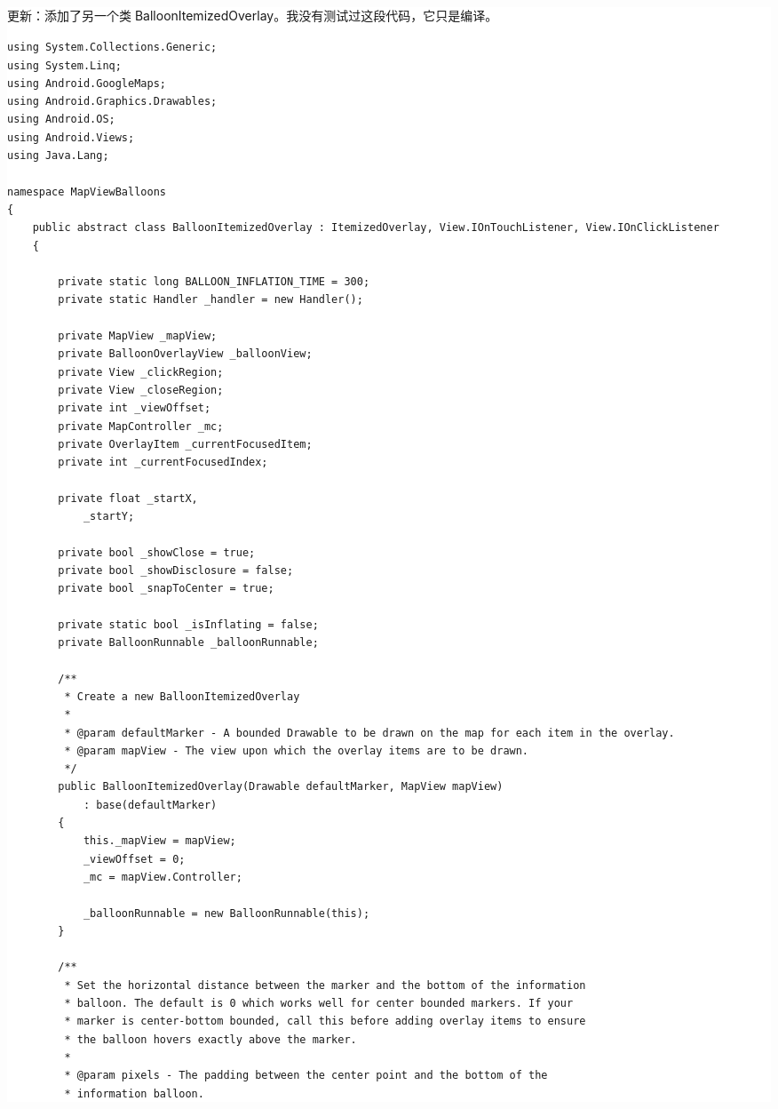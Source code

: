 更新：添加了另一个类 BalloonItemizedOverlay。我没有测试过这段代码，它只是编译。

```
using System.Collections.Generic;
using System.Linq;
using Android.GoogleMaps;
using Android.Graphics.Drawables;
using Android.OS;
using Android.Views;
using Java.Lang;

namespace MapViewBalloons
{
    public abstract class BalloonItemizedOverlay : ItemizedOverlay, View.IOnTouchListener, View.IOnClickListener
    {

        private static long BALLOON_INFLATION_TIME = 300;
        private static Handler _handler = new Handler();

        private MapView _mapView;
        private BalloonOverlayView _balloonView;
        private View _clickRegion;
        private View _closeRegion;
        private int _viewOffset;
        private MapController _mc;
        private OverlayItem _currentFocusedItem;
        private int _currentFocusedIndex;

        private float _startX,
            _startY;

        private bool _showClose = true;
        private bool _showDisclosure = false;
        private bool _snapToCenter = true;

        private static bool _isInflating = false;
        private BalloonRunnable _balloonRunnable;

        /**
         * Create a new BalloonItemizedOverlay
         * 
         * @param defaultMarker - A bounded Drawable to be drawn on the map for each item in the overlay.
         * @param mapView - The view upon which the overlay items are to be drawn.
         */
        public BalloonItemizedOverlay(Drawable defaultMarker, MapView mapView)
            : base(defaultMarker)
        {
            this._mapView = mapView;
            _viewOffset = 0;
            _mc = mapView.Controller;

            _balloonRunnable = new BalloonRunnable(this);
        }

        /**
         * Set the horizontal distance between the marker and the bottom of the information
         * balloon. The default is 0 which works well for center bounded markers. If your
         * marker is center-bottom bounded, call this before adding overlay items to ensure
         * the balloon hovers exactly above the marker. 
         * 
         * @param pixels - The padding between the center point and the bottom of the
         * information balloon.
```